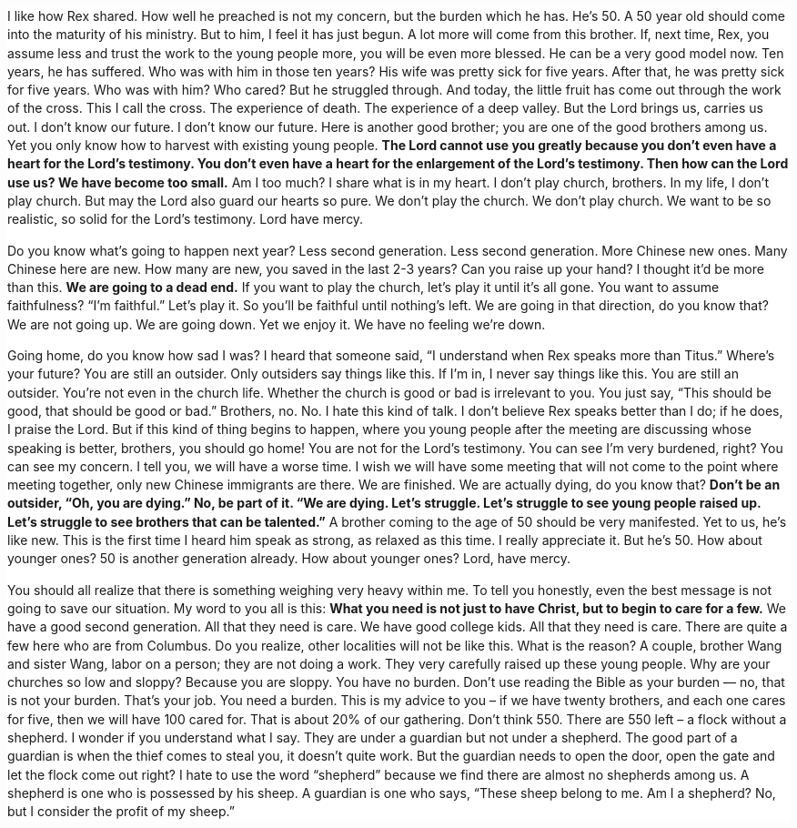 I like how Rex shared. How well he preached is not my concern, but the burden which he has. He’s 50. A 50 year old should come into the maturity of his ministry. But to him, I feel it has just begun. A lot more will come from this brother. If, next time, Rex, you assume less and trust the work to the young people more, you will be even more blessed. He can be a very good model now. Ten years, he has suffered. Who was with him in those ten years? His wife was pretty sick for five years. After that, he was pretty sick for five years. Who was with him? Who cared? But he struggled through. And today, the little fruit has come out through the work of the cross. This I call the cross. The experience of death. The experience of a deep valley. But the Lord brings us, carries us out. I don’t know our future. I don’t know our future. Here is another good brother; you are one of the good brothers among us. Yet you only know how to harvest with existing young people. **The Lord cannot use you greatly because you don’t even have a heart for the Lord’s testimony. You don’t even have a heart for the enlargement of the Lord’s testimony. Then how can the Lord use us? We have become too small.** Am I too much? I share what is in my heart. I don’t play church, brothers. In my life, I don’t play church. But may the Lord also guard our hearts so pure. We don’t play the church. We don’t play church. We want to be so realistic, so solid for the Lord’s testimony. Lord have mercy. 

Do you know what’s going to happen next year? Less second generation. Less second generation. More Chinese new ones. Many Chinese here are new. How many are new, you saved in the last 2-3 years? Can you raise up your hand? I thought it’d be more than this. **We are going to a dead end.** If you want to play the church, let’s play it until it’s all gone. You want to assume faithfulness? “I’m faithful.” Let’s play it. So you’ll be faithful until nothing’s left. We are going in that direction, do you know that? We are not going up. We are going down. Yet we enjoy it. We have no feeling we’re down.

Going home, do you know how sad I was? I heard that someone said, “I understand when Rex speaks more than Titus.” Where’s your future? You are still an outsider. Only outsiders say things like this. If I’m in, I never say things like this. You are still an outsider. You’re not even in the church life. Whether the church is good or bad is irrelevant to you. You just say, “This should be good, that should be good or bad.” Brothers, no. No. I hate this kind of talk. I don’t believe Rex speaks better than I do; if he does, I praise the Lord. But if this kind of thing begins to happen, where you young people after the meeting are discussing whose speaking is better, brothers, you should go home! You are not for the Lord’s testimony. You can see I’m very burdened, right? You can see my concern. I tell you, we will have a worse time. I wish we will have some meeting that will not come to the point where meeting together, only new Chinese immigrants are there. We are finished. We are actually dying, do you know that? **Don’t be an outsider, “Oh, you are dying.” No, be part of it. “We are dying. Let’s struggle. Let’s struggle to see young people raised up. Let’s struggle to see brothers that can be talented.”** A brother coming to the age of 50 should be very manifested. Yet to us, he’s like new. This is the first time I heard him speak as strong, as relaxed as this time. I really appreciate it. But he’s 50. How about younger ones? 50 is another generation already. How about younger ones? Lord, have mercy.

You should all realize that there is something weighing very heavy within me. To tell you honestly, even the best message is not going to save our situation. My word to you all is this: **What you need is not just to have Christ, but to begin to care for a few.** We have a good second generation. All that they need is care. We have good college kids. All that they need is care. There are quite a few here who are from Columbus. Do you realize, other localities will not be like this. What is the reason? A couple, brother Wang and sister Wang, labor on a person; they are not doing a work. They very carefully raised up these young people. Why are your churches so low and sloppy? Because you are sloppy. You have no burden. Don’t use reading the Bible as your burden — no, that is not your burden. That’s your job. You need a burden. This is my advice to you – if we have twenty brothers, and each one cares for five, then we will have 100 cared for. That is about 20% of our gathering. Don’t think 550. There are 550 left – a flock without a shepherd. I wonder if you understand what I say. They are under a guardian but not under a shepherd. The good part of a guardian is when the thief comes to steal you, it doesn’t quite work. But the guardian needs to open the door, open the gate and let the flock come out right? I hate to use the word “shepherd” because we find there are almost no shepherds among us. A shepherd is one who is possessed by his sheep. A guardian is one who says, “These sheep belong to me. Am I a shepherd? No, but I consider the profit of my sheep.” 
